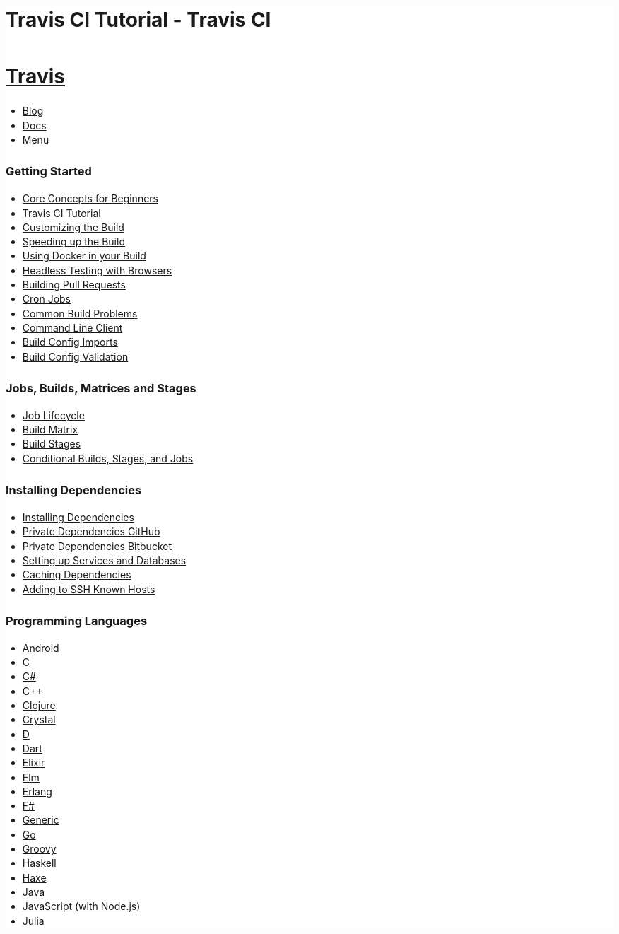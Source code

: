 # Travis CI Tutorial - Travis CI

# [Travis](https://travis-ci.com/)

- [Blog](https://blog.travis-ci.com/)
- [Docs](https://docs.travis-ci.com/)
- Menu

### Getting Started

- [Core Concepts for Beginners](https://docs.travis-ci.com/user/for-beginners/)
- [Travis CI Tutorial](https://docs.travis-ci.com/user/tutorial/)
- [Customizing the Build](https://docs.travis-ci.com/user/customizing-the-build/)
- [Speeding up the Build](https://docs.travis-ci.com/user/speeding-up-the-build/)
- [Using Docker in your Build](https://docs.travis-ci.com/user/docker/)
- [Headless Testing with Browsers](https://docs.travis-ci.com/user/gui-and-headless-browsers/)
- [Building Pull Requests](https://docs.travis-ci.com/user/pull-requests/)
- [Cron Jobs](https://docs.travis-ci.com/user/cron-jobs/)
- [Common Build Problems](https://docs.travis-ci.com/user/common-build-problems/)
- [Command Line Client](https://github.com/travis-ci/travis#readme)
- [Build Config Imports](https://docs.travis-ci.com/user/build-config-imports/)
- [Build Config Validation](https://docs.travis-ci.com/user/build-config-validation/)

### Jobs, Builds, Matrices and Stages

- [Job Lifecycle](https://docs.travis-ci.com/user/job-lifecycle/)
- [Build Matrix](https://docs.travis-ci.com/user/build-matrix/)
- [Build Stages](https://docs.travis-ci.com/user/build-stages/)
- [Conditional Builds, Stages, and Jobs](https://docs.travis-ci.com/user/conditional-builds-stages-jobs/)

### Installing Dependencies

- [Installing Dependencies](https://docs.travis-ci.com/user/installing-dependencies/)
- [Private Dependencies GitHub](https://docs.travis-ci.com/user/private-dependencies/)
- [Private Dependencies Bitbucket](https://docs.travis-ci.com/user/private-dependencies-bb/)
- [Setting up Services and Databases](https://docs.travis-ci.com/user/database-setup/)
- [Caching Dependencies](https://docs.travis-ci.com/user/caching/)
- [Adding to SSH Known Hosts](https://docs.travis-ci.com/user/ssh-known-hosts/)

### Programming Languages

- [Android](https://docs.travis-ci.com/user/languages/android/)
- [C](https://docs.travis-ci.com/user/languages/c/)
- [C#](https://docs.travis-ci.com/user/languages/csharp/)
- [C++](https://docs.travis-ci.com/user/languages/cpp/)
- [Clojure](https://docs.travis-ci.com/user/languages/clojure/)
- [Crystal](https://docs.travis-ci.com/user/languages/crystal/)
- [D](https://docs.travis-ci.com/user/languages/d/)
- [Dart](https://docs.travis-ci.com/user/languages/dart/)
- [Elixir](https://docs.travis-ci.com/user/languages/elixir/)
- [Elm](https://docs.travis-ci.com/user/languages/elm/)
- [Erlang](https://docs.travis-ci.com/user/languages/erlang/)
- [F#](https://docs.travis-ci.com/user/languages/csharp/)
- [Generic](https://docs.travis-ci.com/user/languages/minimal-and-generic/)
- [Go](https://docs.travis-ci.com/user/languages/go/)
- [Groovy](https://docs.travis-ci.com/user/languages/groovy/)
- [Haskell](https://docs.travis-ci.com/user/languages/haskell/)
- [Haxe](https://docs.travis-ci.com/user/languages/haxe/)
- [Java](https://docs.travis-ci.com/user/languages/java/)
- [JavaScript (with Node.js)](https://docs.travis-ci.com/user/languages/javascript-with-nodejs/)
- [Julia](https://docs.travis-ci.com/user/languages/julia/)